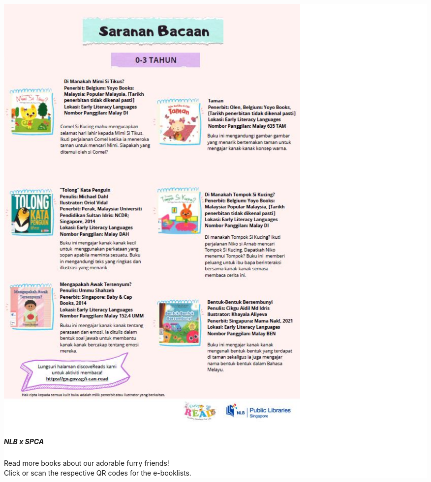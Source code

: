 <img src="/images/diyresources/preschool/Raise A Reader/Malay_Mendaki.jpg" style="width:70%"></a>

##### NLB x SPCA
Read more books about our adorable furry friends! 
<br>Click or scan the respective QR codes for the e-booklists.
